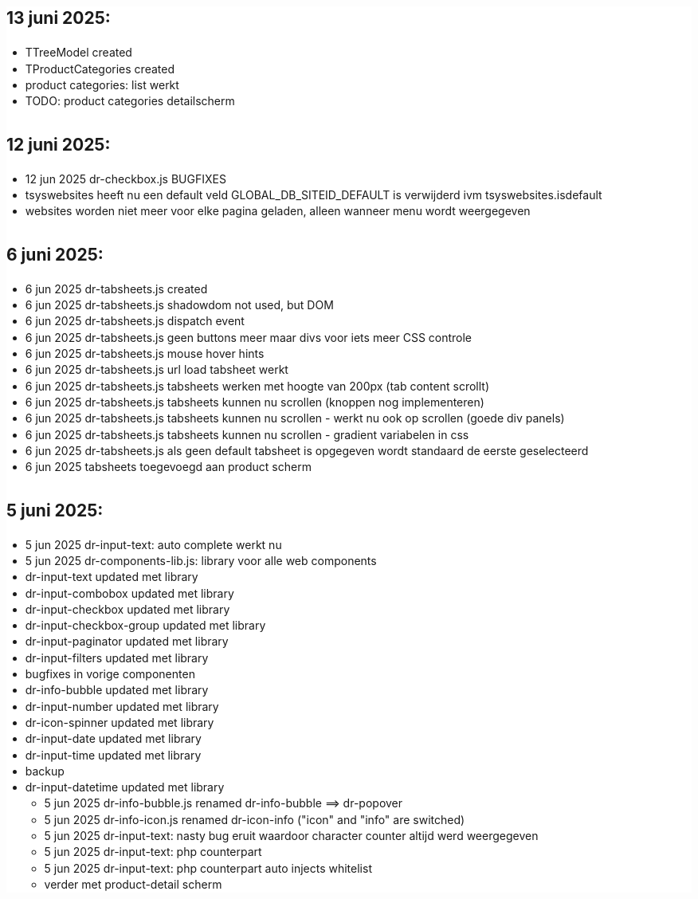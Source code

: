 ## 13 juni 2025:
* TTreeModel created
* TProductCategories created
* product categories: list werkt
* TODO: product categories detailscherm



## 12 juni 2025:
 * 12 jun 2025 dr-checkbox.js BUGFIXES
 * tsyswebsites heeft nu een default veld
 GLOBAL_DB_SITEID_DEFAULT is verwijderd ivm tsyswebsites.isdefault
 * websites worden niet meer voor elke pagina geladen, alleen wanneer menu wordt weergegeven


## 6 juni 2025:
* 6 jun 2025 dr-tabsheets.js created
* 6 jun 2025 dr-tabsheets.js shadowdom not used, but DOM
* 6 jun 2025 dr-tabsheets.js dispatch event
* 6 jun 2025 dr-tabsheets.js geen buttons meer maar divs voor iets meer CSS controle
* 6 jun 2025 dr-tabsheets.js mouse hover hints
* 6 jun 2025 dr-tabsheets.js url load tabsheet werkt
* 6 jun 2025 dr-tabsheets.js tabsheets werken met hoogte van 200px (tab content scrollt)
* 6 jun 2025 dr-tabsheets.js tabsheets kunnen nu scrollen (knoppen nog implementeren)
* 6 jun 2025 dr-tabsheets.js tabsheets kunnen nu scrollen - werkt nu ook op scrollen (goede div panels)
* 6 jun 2025 dr-tabsheets.js tabsheets kunnen nu scrollen - gradient variabelen in css
* 6 jun 2025 dr-tabsheets.js als geen default tabsheet is opgegeven wordt standaard de eerste geselecteerd
* 6 jun 2025 tabsheets toegevoegd aan product scherm


## 5 juni 2025: 
* 5 jun 2025 dr-input-text: auto complete werkt nu
* 5 jun 2025 dr-components-lib.js: library voor alle web components
* dr-input-text updated met library
* dr-input-combobox updated met library
* dr-input-checkbox updated met library
* dr-input-checkbox-group updated met library
* dr-input-paginator updated met library
* dr-input-filters updated met library
* bugfixes in vorige componenten
* dr-info-bubble updated met library
* dr-input-number updated met library
* dr-icon-spinner updated met library
* dr-input-date updated met library
* dr-input-time updated met library
* backup
* dr-input-datetime updated met library
  * 5 jun 2025 dr-info-bubble.js renamed dr-info-bubble ==> dr-popover
  * 5 jun 2025 dr-info-icon.js renamed dr-icon-info ("icon" and "info" are switched)
  * 5 jun 2025 dr-input-text: nasty bug eruit waardoor character counter altijd werd weergegeven
  * 5 jun 2025 dr-input-text: php counterpart
  * 5 jun 2025 dr-input-text: php counterpart auto injects whitelist
  * verder met product-detail scherm
